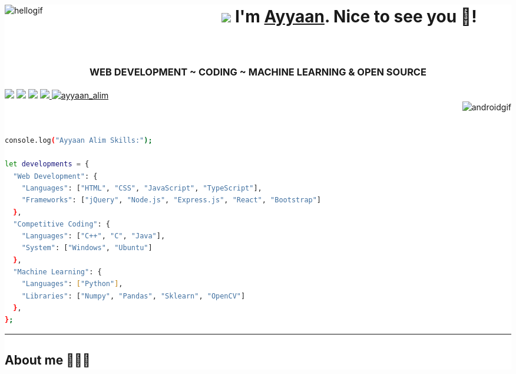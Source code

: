 <img align="left" src="https://user-images.githubusercontent.com/67560900/107698101-10797e00-6cda-11eb-8357-b7808d66151a.gif" hieght="70" width="310" alt="hellogif">
<h1 align="center"> <img src="https://raw.githubusercontent.com/ShahriarShafin/ShahriarShafin/main/Assets/hi.gif" hieght = "20" width="40"/>  I'm <a href="https://wasda-exe.github.io/personal-website-v2/" target="_blank">Ayyaan</a>. Nice to see you 🤗!</h1>
<br>
<h3 align="center" >WEB DEVELOPMENT ~ CODING ~ MACHINE LEARNING & OPEN SOURCE</h3>

<p align="center" style="display: inline">

<img src="https://img.shields.io/youtube/channel/subscribers/UCkGdhHQxt5K2uKWN5VSeb-g">
<img src="https://img.shields.io/github/followers/wasda-exe?style=for-the-badge">
<a href="https://www.linkedin.com/in/ayyaan-alim-6897aa224/"><img src="https://img.shields.io/badge/-Ayyaan-blue?style=for-the-badge&logo=Linkedin&logoColor=white&link=https://www.linkedin.com/in/ayyaan-alim-6897aa224/)](https://www.linkedin.com/in/ayyaan-alim-6897aa224/"></a>
<a href="https://wasda-exe.github.io/personal-website-v2/">
 <img src="https://img.shields.io/badge/Portfolio%20-%E2%86%92-gray.svg?colorA=655BE1&colorB=4F44D6&style=for-the-badge"/>
</a>
<a href="https://www.youtube.com/channel/UCkGdhHQxt5K2uKWN5VSeb-g" target="blank"><img src="https://img.shields.io/youtube/channel/views/UCkGdhHQxt5K2uKWN5VSeb-g" alt="ayyaan_alim" /></a>
</p>
<br>
<div>

<img align = "right" alt="androidgif" src="https://camo.githubusercontent.com/9afefcbff89a66b497e623146404d0e0d51fd46d9cd4039f8580a339a2ad9cbc/68747470733a2f2f6d69726f2e6d656469756d2e636f6d2f6d61782f323830302f312a4255376630324c655165454c7a747178613865436d772e676966">
<br>
<br>

<div align=left>
 
```sh
console.log("Ayyaan Alim Skills:");

let developments = {
  "Web Development": {
    "Languages": ["HTML", "CSS", "JavaScript", "TypeScript"],
    "Frameworks": ["jQuery", "Node.js", "Express.js", "React", "Bootstrap"]
  },
  "Competitive Coding": {
    "Languages": ["C++", "C", "Java"],
    "System": ["Windows", "Ubuntu"]
  },
  "Machine Learning": {
    "Languages": ["Python"],
    "Libraries": ["Numpy", "Pandas", "Sklearn", "OpenCV"]
  },
};

```
</div>
</div>

<hr>


## About me 👨🏻‍💻 
    